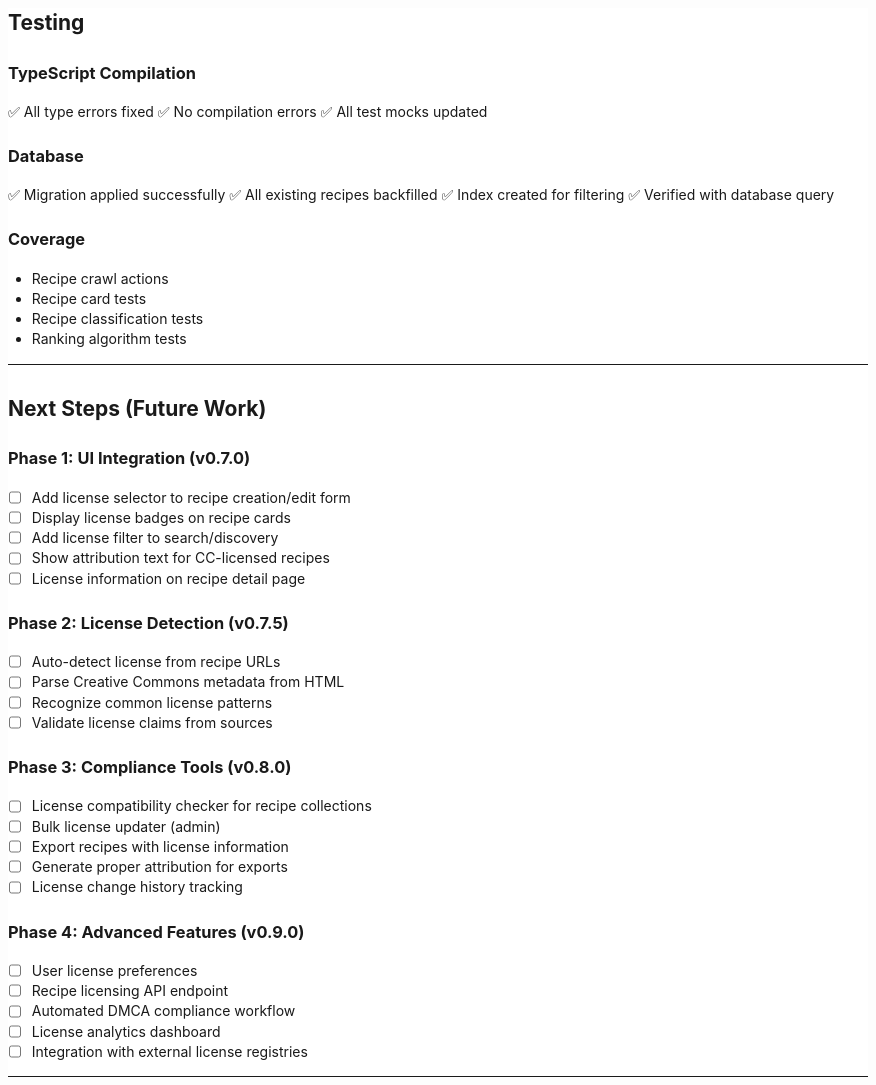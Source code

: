 
## Testing

### TypeScript Compilation
✅ All type errors fixed
✅ No compilation errors
✅ All test mocks updated

### Database
✅ Migration applied successfully
✅ All existing recipes backfilled
✅ Index created for filtering
✅ Verified with database query

### Coverage
- Recipe crawl actions
- Recipe card tests
- Recipe classification tests
- Ranking algorithm tests

---

## Next Steps (Future Work)

### Phase 1: UI Integration (v0.7.0)
- [ ] Add license selector to recipe creation/edit form
- [ ] Display license badges on recipe cards
- [ ] Add license filter to search/discovery
- [ ] Show attribution text for CC-licensed recipes
- [ ] License information on recipe detail page

### Phase 2: License Detection (v0.7.5)
- [ ] Auto-detect license from recipe URLs
- [ ] Parse Creative Commons metadata from HTML
- [ ] Recognize common license patterns
- [ ] Validate license claims from sources

### Phase 3: Compliance Tools (v0.8.0)
- [ ] License compatibility checker for recipe collections
- [ ] Bulk license updater (admin)
- [ ] Export recipes with license information
- [ ] Generate proper attribution for exports
- [ ] License change history tracking

### Phase 4: Advanced Features (v0.9.0)
- [ ] User license preferences
- [ ] Recipe licensing API endpoint
- [ ] Automated DMCA compliance workflow
- [ ] License analytics dashboard
- [ ] Integration with external license registries

---